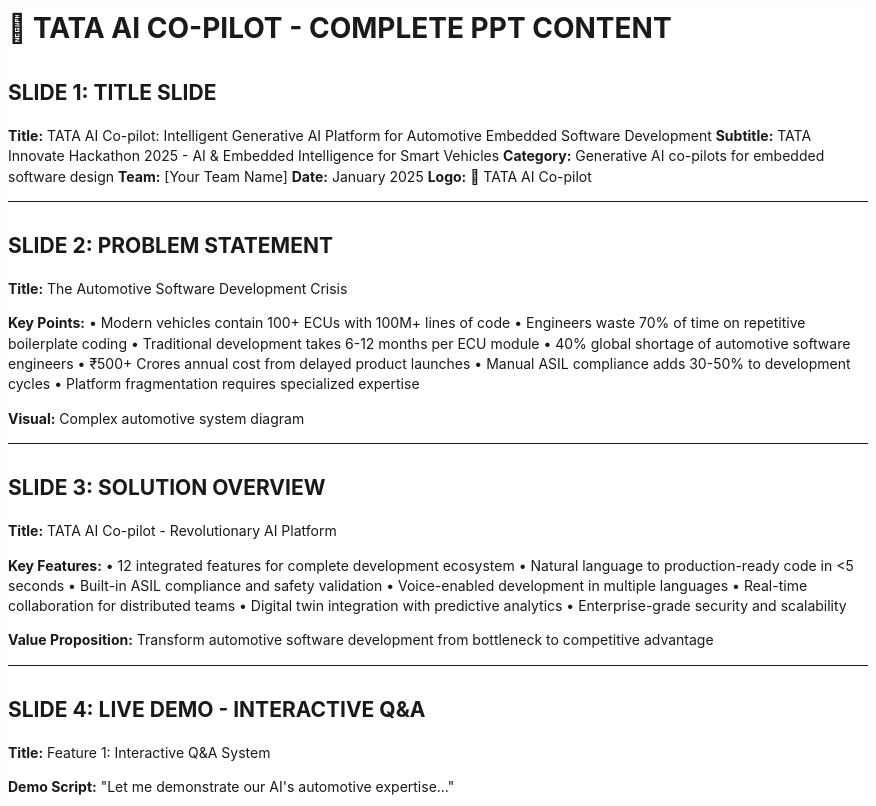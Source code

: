 # 🎯 TATA AI CO-PILOT - COMPLETE PPT CONTENT

## SLIDE 1: TITLE SLIDE
**Title:** TATA AI Co-pilot: Intelligent Generative AI Platform for Automotive Embedded Software Development
**Subtitle:** TATA Innovate Hackathon 2025 - AI & Embedded Intelligence for Smart Vehicles
**Category:** Generative AI co-pilots for embedded software design
**Team:** [Your Team Name]
**Date:** January 2025
**Logo:** 🚗 TATA AI Co-pilot

---

## SLIDE 2: PROBLEM STATEMENT
**Title:** The Automotive Software Development Crisis

**Key Points:**
• Modern vehicles contain 100+ ECUs with 100M+ lines of code
• Engineers waste 70% of time on repetitive boilerplate coding
• Traditional development takes 6-12 months per ECU module
• 40% global shortage of automotive software engineers
• ₹500+ Crores annual cost from delayed product launches
• Manual ASIL compliance adds 30-50% to development cycles
• Platform fragmentation requires specialized expertise

**Visual:** Complex automotive system diagram

---

## SLIDE 3: SOLUTION OVERVIEW
**Title:** TATA AI Co-pilot - Revolutionary AI Platform

**Key Features:**
• 12 integrated features for complete development ecosystem
• Natural language to production-ready code in <5 seconds
• Built-in ASIL compliance and safety validation
• Voice-enabled development in multiple languages
• Real-time collaboration for distributed teams
• Digital twin integration with predictive analytics
• Enterprise-grade security and scalability

**Value Proposition:** Transform automotive software development from bottleneck to competitive advantage

---

## SLIDE 4: LIVE DEMO - INTERACTIVE Q&A
**Title:** Feature 1: Interactive Q&A System

**Demo Script:**
"Let me demonstrate our AI's automotive expertise..."

